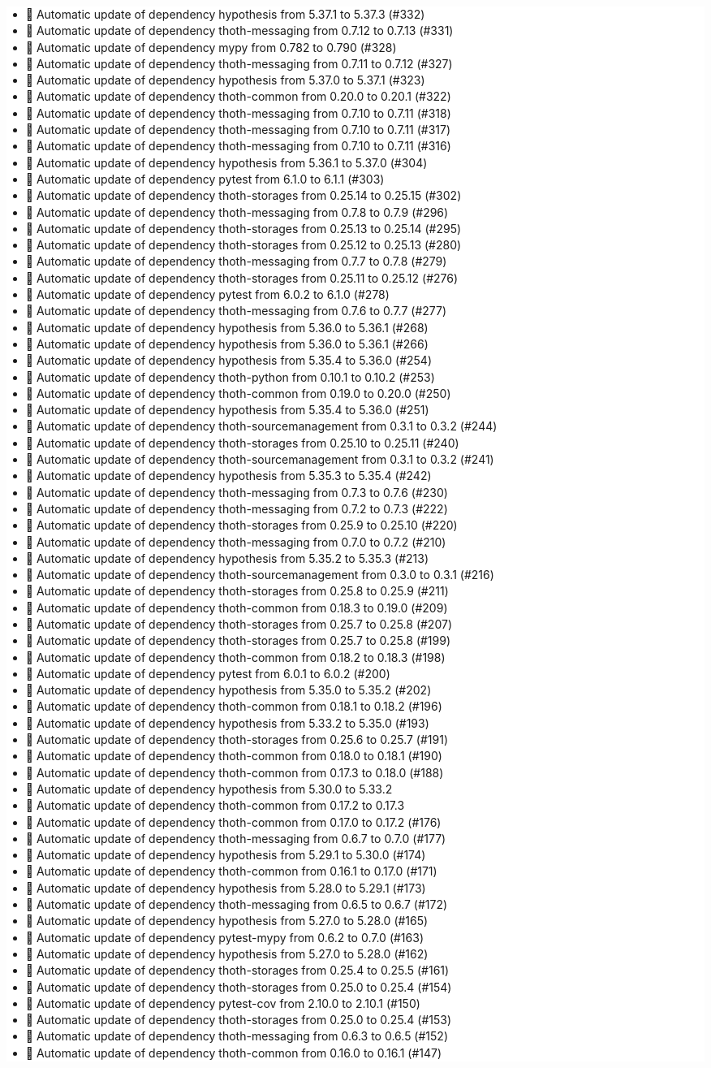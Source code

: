 * :pushpin: Automatic update of dependency hypothesis from 5.37.1 to 5.37.3 (#332)
* :pushpin: Automatic update of dependency thoth-messaging from 0.7.12 to 0.7.13 (#331)
* :pushpin: Automatic update of dependency mypy from 0.782 to 0.790 (#328)
* :pushpin: Automatic update of dependency thoth-messaging from 0.7.11 to 0.7.12 (#327)
* :pushpin: Automatic update of dependency hypothesis from 5.37.0 to 5.37.1 (#323)
* :pushpin: Automatic update of dependency thoth-common from 0.20.0 to 0.20.1 (#322)
* :pushpin: Automatic update of dependency thoth-messaging from 0.7.10 to 0.7.11 (#318)
* :pushpin: Automatic update of dependency thoth-messaging from 0.7.10 to 0.7.11 (#317)
* :pushpin: Automatic update of dependency thoth-messaging from 0.7.10 to 0.7.11 (#316)
* :pushpin: Automatic update of dependency hypothesis from 5.36.1 to 5.37.0 (#304)
* :pushpin: Automatic update of dependency pytest from 6.1.0 to 6.1.1 (#303)
* :pushpin: Automatic update of dependency thoth-storages from 0.25.14 to 0.25.15 (#302)
* :pushpin: Automatic update of dependency thoth-messaging from 0.7.8 to 0.7.9 (#296)
* :pushpin: Automatic update of dependency thoth-storages from 0.25.13 to 0.25.14 (#295)
* :pushpin: Automatic update of dependency thoth-storages from 0.25.12 to 0.25.13 (#280)
* :pushpin: Automatic update of dependency thoth-messaging from 0.7.7 to 0.7.8 (#279)
* :pushpin: Automatic update of dependency thoth-storages from 0.25.11 to 0.25.12 (#276)
* :pushpin: Automatic update of dependency pytest from 6.0.2 to 6.1.0 (#278)
* :pushpin: Automatic update of dependency thoth-messaging from 0.7.6 to 0.7.7 (#277)
* :pushpin: Automatic update of dependency hypothesis from 5.36.0 to 5.36.1 (#268)
* :pushpin: Automatic update of dependency hypothesis from 5.36.0 to 5.36.1 (#266)
* :pushpin: Automatic update of dependency hypothesis from 5.35.4 to 5.36.0 (#254)
* :pushpin: Automatic update of dependency thoth-python from 0.10.1 to 0.10.2 (#253)
* :pushpin: Automatic update of dependency thoth-common from 0.19.0 to 0.20.0 (#250)
* :pushpin: Automatic update of dependency hypothesis from 5.35.4 to 5.36.0 (#251)
* :pushpin: Automatic update of dependency thoth-sourcemanagement from 0.3.1 to 0.3.2 (#244)
* :pushpin: Automatic update of dependency thoth-storages from 0.25.10 to 0.25.11 (#240)
* :pushpin: Automatic update of dependency thoth-sourcemanagement from 0.3.1 to 0.3.2 (#241)
* :pushpin: Automatic update of dependency hypothesis from 5.35.3 to 5.35.4 (#242)
* :pushpin: Automatic update of dependency thoth-messaging from 0.7.3 to 0.7.6 (#230)
* :pushpin: Automatic update of dependency thoth-messaging from 0.7.2 to 0.7.3 (#222)
* :pushpin: Automatic update of dependency thoth-storages from 0.25.9 to 0.25.10 (#220)
* :pushpin: Automatic update of dependency thoth-messaging from 0.7.0 to 0.7.2 (#210)
* :pushpin: Automatic update of dependency hypothesis from 5.35.2 to 5.35.3 (#213)
* :pushpin: Automatic update of dependency thoth-sourcemanagement from 0.3.0 to 0.3.1 (#216)
* :pushpin: Automatic update of dependency thoth-storages from 0.25.8 to 0.25.9 (#211)
* :pushpin: Automatic update of dependency thoth-common from 0.18.3 to 0.19.0 (#209)
* :pushpin: Automatic update of dependency thoth-storages from 0.25.7 to 0.25.8 (#207)
* :pushpin: Automatic update of dependency thoth-storages from 0.25.7 to 0.25.8 (#199)
* :pushpin: Automatic update of dependency thoth-common from 0.18.2 to 0.18.3 (#198)
* :pushpin: Automatic update of dependency pytest from 6.0.1 to 6.0.2 (#200)
* :pushpin: Automatic update of dependency hypothesis from 5.35.0 to 5.35.2 (#202)
* :pushpin: Automatic update of dependency thoth-common from 0.18.1 to 0.18.2 (#196)
* :pushpin: Automatic update of dependency hypothesis from 5.33.2 to 5.35.0 (#193)
* :pushpin: Automatic update of dependency thoth-storages from 0.25.6 to 0.25.7 (#191)
* :pushpin: Automatic update of dependency thoth-common from 0.18.0 to 0.18.1 (#190)
* :pushpin: Automatic update of dependency thoth-common from 0.17.3 to 0.18.0 (#188)
* :pushpin: Automatic update of dependency hypothesis from 5.30.0 to 5.33.2
* :pushpin: Automatic update of dependency thoth-common from 0.17.2 to 0.17.3
* :pushpin: Automatic update of dependency thoth-common from 0.17.0 to 0.17.2 (#176)
* :pushpin: Automatic update of dependency thoth-messaging from 0.6.7 to 0.7.0 (#177)
* :pushpin: Automatic update of dependency hypothesis from 5.29.1 to 5.30.0 (#174)
* :pushpin: Automatic update of dependency thoth-common from 0.16.1 to 0.17.0 (#171)
* :pushpin: Automatic update of dependency hypothesis from 5.28.0 to 5.29.1 (#173)
* :pushpin: Automatic update of dependency thoth-messaging from 0.6.5 to 0.6.7 (#172)
* :pushpin: Automatic update of dependency hypothesis from 5.27.0 to 5.28.0 (#165)
* :pushpin: Automatic update of dependency pytest-mypy from 0.6.2 to 0.7.0 (#163)
* :pushpin: Automatic update of dependency hypothesis from 5.27.0 to 5.28.0 (#162)
* :pushpin: Automatic update of dependency thoth-storages from 0.25.4 to 0.25.5 (#161)
* :pushpin: Automatic update of dependency thoth-storages from 0.25.0 to 0.25.4 (#154)
* :pushpin: Automatic update of dependency pytest-cov from 2.10.0 to 2.10.1 (#150)
* :pushpin: Automatic update of dependency thoth-storages from 0.25.0 to 0.25.4 (#153)
* :pushpin: Automatic update of dependency thoth-messaging from 0.6.3 to 0.6.5 (#152)
* :pushpin: Automatic update of dependency thoth-common from 0.16.0 to 0.16.1 (#147)